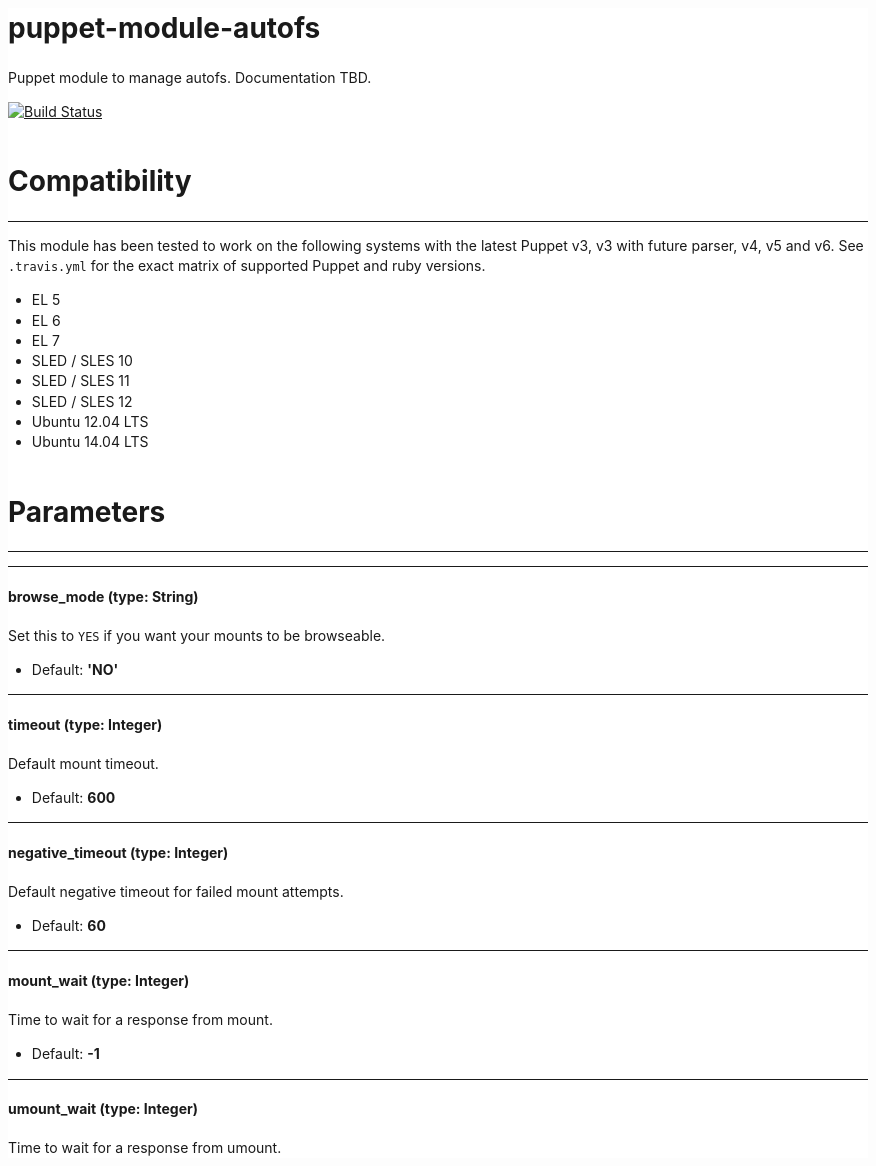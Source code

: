 puppet-module-autofs
====================

Puppet module to manage autofs. Documentation TBD.

[![Build Status](https://api.travis-ci.org/kodguru/puppet-module-autofs.png)](https://travis-ci.org/kodguru/puppet-module-autofs)


# Compatibility
---------------
This module has been tested to work on the following systems with the latest
Puppet v3, v3 with future parser, v4, v5 and v6. See `.travis.yml` for the
exact matrix of supported Puppet and ruby versions.

* EL 5
* EL 6
* EL 7
* SLED / SLES 10
* SLED / SLES 11
* SLED / SLES 12
* Ubuntu 12.04 LTS
* Ubuntu 14.04 LTS

# Parameters
------------
---
#### browse_mode (type: String)
Set this to `YES` if you want your mounts to be browseable.

- Default: **'NO'**

---
#### timeout (type: Integer)
Default mount timeout.

- Default: **600**

---
#### negative_timeout (type: Integer)
Default negative timeout for failed mount attempts.

- Default: **60**

---
#### mount_wait (type: Integer)
Time to wait for a response from mount.

- Default: **-1**

---
#### umount_wait (type: Integer)
Time to wait for a response from umount.
